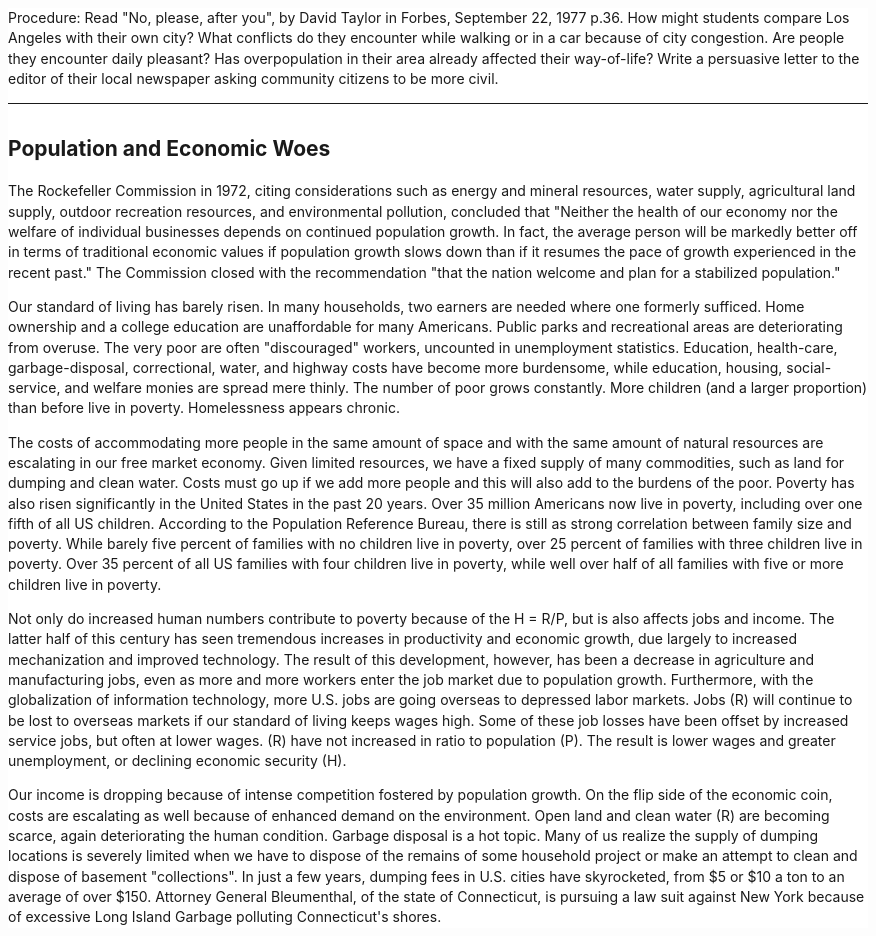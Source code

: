 Procedure: Read "No, please, after you", by David Taylor in Forbes, September 22, 1977 p.36. How might students compare Los Angeles with their own city?  What conflicts do they encounter while walking or in a car because of city congestion.  Are people they encounter daily pleasant? Has overpopulation in their area already affected their way-of-life? Write a persuasive letter to the editor of their local newspaper asking community citizens to be more civil.
</p>
<hr/>
<h2>
Population and Economic Woes
</h2>
The Rockefeller Commission in 1972, citing considerations such as energy and mineral resources, water supply, agricultural land supply, outdoor recreation resources, and environmental pollution, concluded that "Neither the health of our economy nor the welfare of individual businesses depends on continued population growth. In fact, the average person will be markedly better off in terms of traditional economic values if population growth slows down than if it resumes the pace of growth experienced in the recent past." The Commission closed with the recommendation "that the nation welcome and plan for a stabilized population."
<p>
Our standard of living has barely risen. In many households, two earners are needed where one formerly sufficed. Home ownership and a college education are unaffordable for many Americans. Public parks and recreational areas are deteriorating from overuse. The very poor are often "discouraged" workers, uncounted in unemployment statistics. Education, health-care, garbage-disposal, correctional, water, and highway costs have become more burdensome, while education, housing, social-service, and welfare monies are spread mere thinly. The number of poor grows constantly. More children (and a larger proportion) than before live in poverty. Homelessness appears chronic.
</p>
<p>
The costs of accommodating more people in the same amount of space and with the same amount of natural resources are escalating in our free market economy. Given limited resources, we have a fixed supply of many commodities, such as land for dumping and clean water.  Costs must go up if we add more people and this will also add to the burdens of the poor. Poverty has also risen significantly in the United  States in the past 20 years. Over 35 million  Americans now live in poverty, including over one  fifth of all US children. According to the Population Reference Bureau, there is still as strong correlation between family size and  poverty. While barely five percent of families with no children live in poverty, over 25 percent of families with three children live in poverty. Over 35 percent of all US families with four children live in poverty, while well over half of all families with five or more children live in poverty.
</p>
<p>
Not only do increased human numbers contribute to poverty because of the H = R/P, but is also affects jobs and income. The latter half of this century has seen tremendous  increases in productivity and economic growth, due largely to increased mechanization and improved technology. The result of this development, however, has been a decrease in agriculture and manufacturing jobs, even as more and more workers enter the job market due to  population growth. Furthermore, with the globalization of information technology, more U.S. jobs are going overseas to depressed labor markets.  Jobs (R) will continue to be lost to overseas markets if our standard of living keeps wages high.  Some of these job losses have been offset by increased service jobs, but often at lower wages. (R) have not increased in ratio to population (P). The result is  lower wages and greater unemployment, or declining economic security (H).
</p>
<p>
Our income is dropping because of intense competition fostered by population growth.  On the flip side of the economic coin, costs are escalating as well because of enhanced demand on the environment.  Open land and clean water (R) are becoming scarce, again deteriorating the human condition.  Garbage disposal is a hot topic. Many of us realize the supply of dumping locations is severely limited when we have to dispose of the remains of some household project or make an attempt to clean and dispose of basement "collections".  In just a few years, dumping fees in U.S. cities have skyrocketed, from $5 or $10 a ton to an average of over $150.  Attorney General Bleumenthal, of the state of Connecticut, is pursuing a law suit against New York because of excessive Long Island Garbage polluting Connecticut's shores.
</p>
<p>